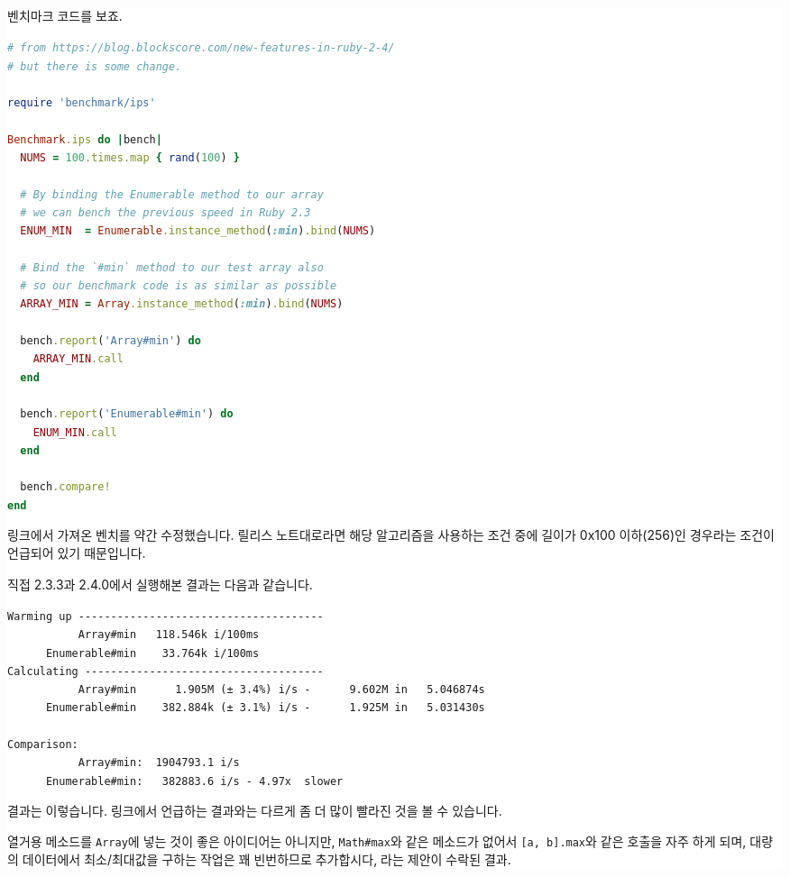 벤치마크 코드를 보죠.

```ruby
# from https://blog.blockscore.com/new-features-in-ruby-2-4/
# but there is some change.

require 'benchmark/ips'

Benchmark.ips do |bench|
  NUMS = 100.times.map { rand(100) }

  # By binding the Enumerable method to our array
  # we can bench the previous speed in Ruby 2.3
  ENUM_MIN  = Enumerable.instance_method(:min).bind(NUMS)

  # Bind the `#min` method to our test array also
  # so our benchmark code is as similar as possible
  ARRAY_MIN = Array.instance_method(:min).bind(NUMS)

  bench.report('Array#min') do
    ARRAY_MIN.call
  end

  bench.report('Enumerable#min') do
    ENUM_MIN.call
  end

  bench.compare!
end
```

링크에서 가져온 벤치를 약간 수정했습니다.
릴리스 노트대로라면 해당 알고리즘을 사용하는 조건 중에 길이가 0x100 이하(256)인 경우라는 조건이
언급되어 있기 때문입니다.

직접 2.3.3과 2.4.0에서 실행해본 결과는 다음과 같습니다.

```
Warming up --------------------------------------
           Array#min   118.546k i/100ms
      Enumerable#min    33.764k i/100ms
Calculating -------------------------------------
           Array#min      1.905M (± 3.4%) i/s -      9.602M in   5.046874s
      Enumerable#min    382.884k (± 3.1%) i/s -      1.925M in   5.031430s

Comparison:
           Array#min:  1904793.1 i/s
      Enumerable#min:   382883.6 i/s - 4.97x  slower
```

결과는 이렇습니다. 링크에서 언급하는 결과와는 다르게 좀 더 많이 빨라진 것을 볼 수 있습니다.

열거용 메소드를 `Array`에 넣는 것이 좋은 아이디어는 아니지만, `Math#max`와 같은 메소드가 없어서 `[a, b].max`와 같은 호출을 자주 하게 되며, 대량의 데이터에서 최소/최대값을 구하는 작업은 꽤 빈번하므로 추가합시다, 라는 제안이 수락된 결과.
